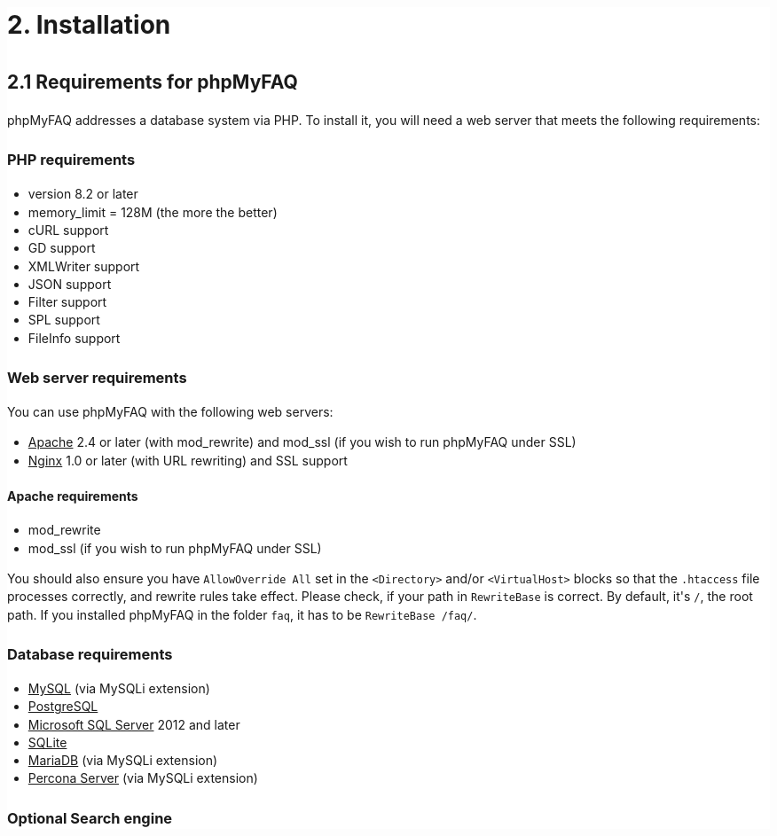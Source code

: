 # 2. Installation

## 2.1 Requirements for phpMyFAQ

phpMyFAQ addresses a database system via PHP.
To install it, you will need a web server that meets the following requirements:

### PHP requirements

- version 8.2 or later
- memory_limit = 128M (the more the better)
- cURL support
- GD support
- XMLWriter support
- JSON support
- Filter support
- SPL support
- FileInfo support

### Web server requirements

You can use phpMyFAQ with the following web servers:

- [Apache](http://www.apache.org) 2.4 or later (with mod_rewrite) and mod_ssl (if you wish to run phpMyFAQ under SSL)
- [Nginx](http://www.nginx.org) 1.0 or later (with URL rewriting) and SSL support

#### Apache requirements

- mod_rewrite
- mod_ssl (if you wish to run phpMyFAQ under SSL)

You should also ensure you have `AllowOverride All` set in the `<Directory>` and/or `<VirtualHost>` blocks so
that the `.htaccess` file processes correctly, and rewrite rules take effect. Please check, if your path in
`RewriteBase` is correct. By default, it's `/`, the root path. If you installed phpMyFAQ in the folder `faq`,
it has to be `RewriteBase /faq/`.

### Database requirements

- [MySQL](http://www.mysql.com) (via MySQLi extension)
- [PostgreSQL](http://www.postgresql.org)
- [Microsoft SQL Server](http://www.microsoft.com/sql/) 2012 and later
- [SQLite](http://www.sqlite.org)
- [MariaDB](http://montyprogram.com/mariadb/) (via MySQLi extension)
- [Percona Server](http://www.percona.com) (via MySQLi extension)

### Optional Search engine
